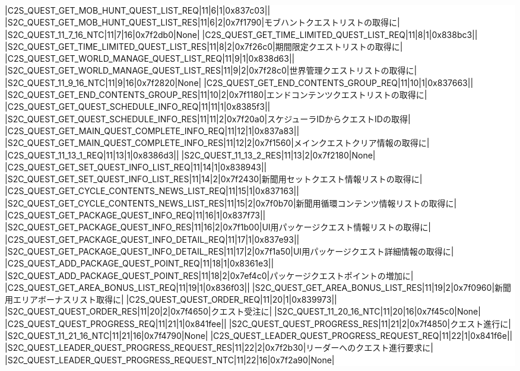 |C2S_QUEST_GET_MOB_HUNT_QUEST_LIST_REQ|11|6|1|0x837c03||
|S2C_QUEST_GET_MOB_HUNT_QUEST_LIST_RES|11|6|2|0x7f1790|モブハントクエストリストの取得に|
|S2C_QUEST_11_7_16_NTC|11|7|16|0x7f2db0|None|
|C2S_QUEST_GET_TIME_LIMITED_QUEST_LIST_REQ|11|8|1|0x838bc3||
|S2C_QUEST_GET_TIME_LIMITED_QUEST_LIST_RES|11|8|2|0x7f26c0|期間限定クエストリストの取得に|
|C2S_QUEST_GET_WORLD_MANAGE_QUEST_LIST_REQ|11|9|1|0x838d63||
|S2C_QUEST_GET_WORLD_MANAGE_QUEST_LIST_RES|11|9|2|0x7f28c0|世界管理クエストリストの取得に|
|S2C_QUEST_11_9_16_NTC|11|9|16|0x7f2820|None|
|C2S_QUEST_GET_END_CONTENTS_GROUP_REQ|11|10|1|0x837663||
|S2C_QUEST_GET_END_CONTENTS_GROUP_RES|11|10|2|0x7f1180|エンドコンテンツクエストリストの取得に|
|C2S_QUEST_GET_QUEST_SCHEDULE_INFO_REQ|11|11|1|0x8385f3||
|S2C_QUEST_GET_QUEST_SCHEDULE_INFO_RES|11|11|2|0x7f20a0|スケジューラIDからクエストIDの取得|
|C2S_QUEST_GET_MAIN_QUEST_COMPLETE_INFO_REQ|11|12|1|0x837a83||
|S2C_QUEST_GET_MAIN_QUEST_COMPLETE_INFO_RES|11|12|2|0x7f1560|メインクエストクリア情報の取得に|
|C2S_QUEST_11_13_1_REQ|11|13|1|0x8386d3||
|S2C_QUEST_11_13_2_RES|11|13|2|0x7f2180|None|
|C2S_QUEST_GET_SET_QUEST_INFO_LIST_REQ|11|14|1|0x838943||
|S2C_QUEST_GET_SET_QUEST_INFO_LIST_RES|11|14|2|0x7f2430|新聞用セットクエスト情報リストの取得に|
|C2S_QUEST_GET_CYCLE_CONTENTS_NEWS_LIST_REQ|11|15|1|0x837163||
|S2C_QUEST_GET_CYCLE_CONTENTS_NEWS_LIST_RES|11|15|2|0x7f0b70|新聞用循環コンテンツ情報リストの取得に|
|C2S_QUEST_GET_PACKAGE_QUEST_INFO_REQ|11|16|1|0x837f73||
|S2C_QUEST_GET_PACKAGE_QUEST_INFO_RES|11|16|2|0x7f1b00|UI用パッケージクエスト情報リストの取得に|
|C2S_QUEST_GET_PACKAGE_QUEST_INFO_DETAIL_REQ|11|17|1|0x837e93||
|S2C_QUEST_GET_PACKAGE_QUEST_INFO_DETAIL_RES|11|17|2|0x7f1a50|UI用パッケージクエスト詳細情報の取得に|
|C2S_QUEST_ADD_PACKAGE_QUEST_POINT_REQ|11|18|1|0x8361e3||
|S2C_QUEST_ADD_PACKAGE_QUEST_POINT_RES|11|18|2|0x7ef4c0|パッケージクエストポイントの増加に|
|C2S_QUEST_GET_AREA_BONUS_LIST_REQ|11|19|1|0x836f03||
|S2C_QUEST_GET_AREA_BONUS_LIST_RES|11|19|2|0x7f0960|新聞用エリアボーナスリスト取得に|
|C2S_QUEST_QUEST_ORDER_REQ|11|20|1|0x839973||
|S2C_QUEST_QUEST_ORDER_RES|11|20|2|0x7f4650|クエスト受注に|
|S2C_QUEST_11_20_16_NTC|11|20|16|0x7f45c0|None|
|C2S_QUEST_QUEST_PROGRESS_REQ|11|21|1|0x841fee||
|S2C_QUEST_QUEST_PROGRESS_RES|11|21|2|0x7f4850|クエスト進行に|
|S2C_QUEST_11_21_16_NTC|11|21|16|0x7f4790|None|
|C2S_QUEST_LEADER_QUEST_PROGRESS_REQUEST_REQ|11|22|1|0x841f6e||
|S2C_QUEST_LEADER_QUEST_PROGRESS_REQUEST_RES|11|22|2|0x7f2b30|リーダーへのクエスト進行要求に|
|S2C_QUEST_LEADER_QUEST_PROGRESS_REQUEST_NTC|11|22|16|0x7f2a90|None|